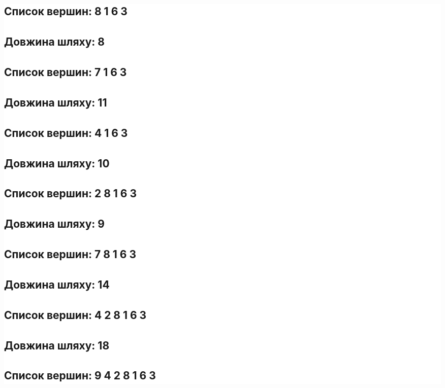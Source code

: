 Список вершин: 
 8 
 1 
 6 
 3 
----------
Довжина шляху:  8 
---------------
Список вершин: 
 7 
 1 
 6 
 3 
----------
Довжина шляху:  11 
---------------
Список вершин: 
 4 
 1 
 6 
 3 
----------
Довжина шляху:  10 
---------------
Список вершин: 
 2 
 8 
 1 
 6 
 3 
----------
Довжина шляху:  9 
---------------
Список вершин: 
 7 
 8 
 1 
 6 
 3 
----------
Довжина шляху:  14 
---------------
Список вершин: 
 4 
 2 
 8 
 1 
 6 
 3 
----------
Довжина шляху:  18 
---------------
Список вершин: 
 9 
 4 
 2 
 8 
 1 
 6 
 3 
----------